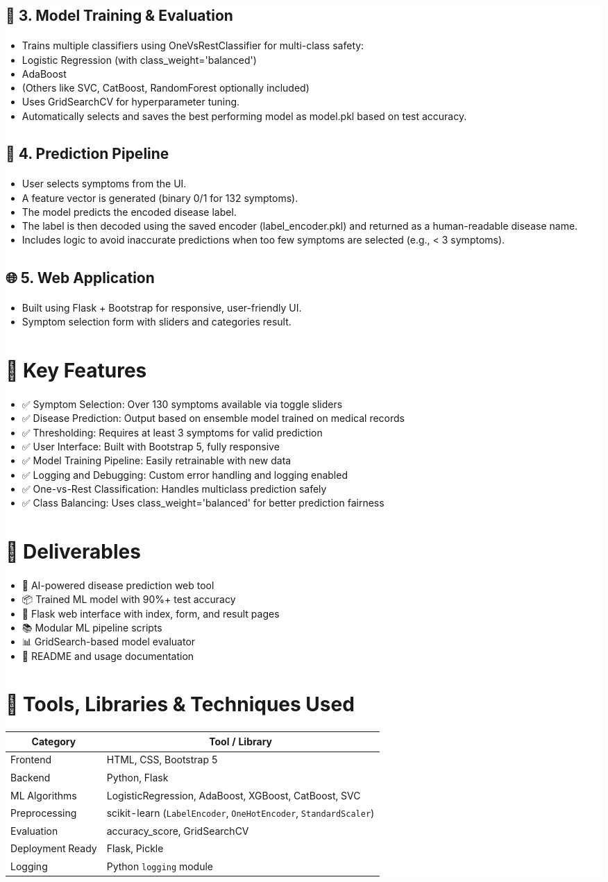 ## 🧠 3. Model Training & Evaluation
- Trains multiple classifiers using OneVsRestClassifier for multi-class safety:
- Logistic Regression (with class_weight='balanced')
- AdaBoost
- (Others like SVC, CatBoost, RandomForest optionally included)
- Uses GridSearchCV for hyperparameter tuning.
- Automatically selects and saves the best performing model as model.pkl based on test accuracy.

## 🎯 4. Prediction Pipeline
- User selects symptoms from the UI.
- A feature vector is generated (binary 0/1 for 132 symptoms).
- The model predicts the encoded disease label.
- The label is then decoded using the saved encoder (label_encoder.pkl) and returned as a human-readable disease name.
- Includes logic to avoid inaccurate predictions when too few symptoms are selected (e.g., < 3 symptoms).
## 🌐 5. Web Application
- Built using Flask + Bootstrap for responsive, user-friendly UI.
- Symptom selection form with sliders and categories result.


# 🧠 Key Features

- ✅ Symptom Selection: Over 130 symptoms available via toggle sliders
- ✅ Disease Prediction: Output based on ensemble model trained on medical records
- ✅ Thresholding: Requires at least 3 symptoms for valid prediction
- ✅ User Interface: Built with Bootstrap 5, fully responsive
- ✅ Model Training Pipeline: Easily retrainable with new data
- ✅ Logging and Debugging: Custom error handling and logging enabled
- ✅ One-vs-Rest Classification: Handles multiclass prediction safely
- ✅ Class Balancing: Uses class_weight='balanced' for better prediction fairness

# 🚀 Deliverables

- 🎯 AI-powered disease prediction web tool
- 📦 Trained ML model with 90%+ test accuracy
- 📁 Flask web interface with index, form, and result pages
- 📚 Modular ML pipeline scripts
- 📊 GridSearch-based model evaluator
- 📌 README and usage documentation




# 🧠 Tools, Libraries & Techniques Used

| Category         | Tool / Library                                                   |
| ---------------- | ---------------------------------------------------------------- |
| Frontend         | HTML, CSS, Bootstrap 5                                           |
| Backend          | Python, Flask                                                    |
| ML Algorithms    | LogisticRegression, AdaBoost, XGBoost, CatBoost, SVC             |
| Preprocessing    | scikit-learn (`LabelEncoder`, `OneHotEncoder`, `StandardScaler`) |
| Evaluation       | accuracy\_score, GridSearchCV                                    |
| Deployment Ready | Flask, Pickle                                                    |
| Logging          | Python `logging` module                                          |
